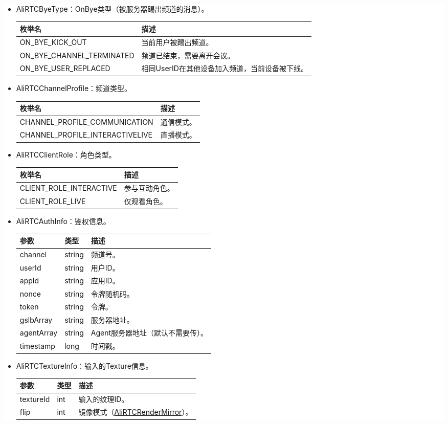 -   AliRTCByeType：OnBye类型（被服务器踢出频道的消息）。

    |枚举名|描述|
    |---|--|
    |ON\_BYE\_KICK\_OUT|当前用户被踢出频道。|
    |ON\_BYE\_CHANNEL\_TERMINATED|频道已结束，需要离开会议。|
    |ON\_BYE\_USER\_REPLACED|相同UserID在其他设备加入频道，当前设备被下线。|

-   AliRTCChannelProfile：频道类型。

    |枚举名|描述|
    |---|--|
    |CHANNEL\_PROFILE\_COMMUNICATION|通信模式。|
    |CHANNEL\_PROFILE\_INTERACTIVELIVE|直播模式。|

-   AliRTCClientRole：角色类型。

    |枚举名|描述|
    |---|--|
    |CLIENT\_ROLE\_INTERACTIVE|参与互动角色。|
    |CLIENT\_ROLE\_LIVE|仅观看角色。|

-   AliRTCAuthInfo：鉴权信息。

    |参数|类型|描述|
    |--|--|--|
    |channel|string|频道号。|
    |userId|string|用户ID。|
    |appId|string|应用ID。|
    |nonce|string|令牌随机码。|
    |token|string|令牌。|
    |gslbArray|string|服务器地址。|
    |agentArray|string|Agent服务器地址（默认不需要传）。|
    |timestamp|long|时间戳。|

-   AliRTCTextureInfo：输入的Texture信息。

    |参数|类型|描述|
    |--|--|--|
    |textureId|int|输入的纹理ID。|
    |flip|int|镜像模式（[AliRTCRenderMirror](#li_005)）。|


